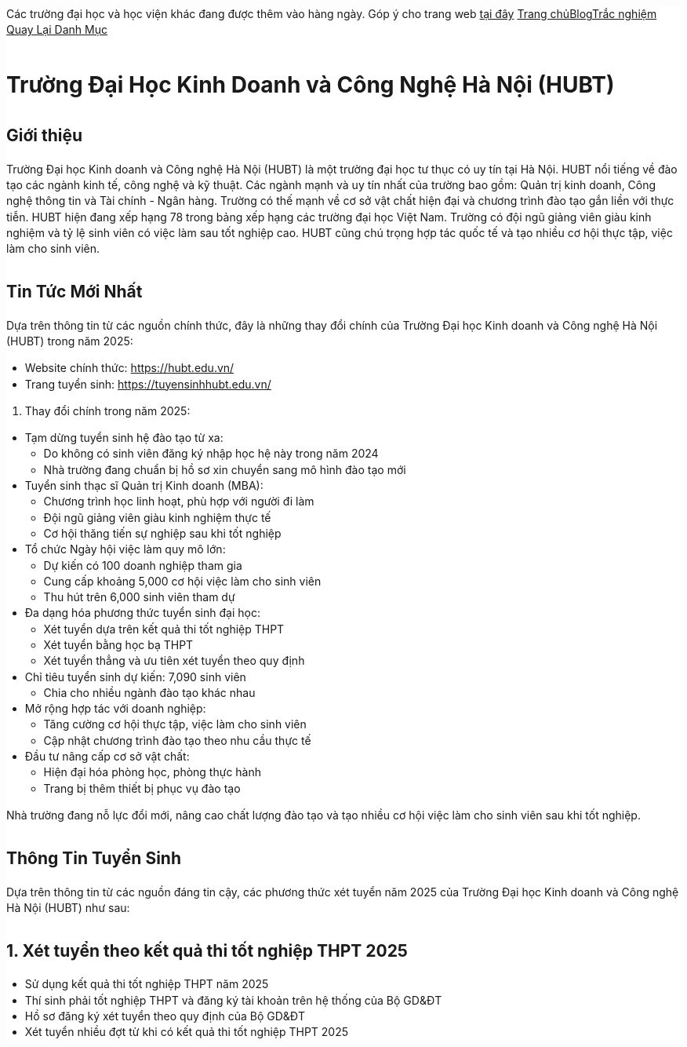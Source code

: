 Các trường đại học và học viện khác đang được thêm vào hàng ngày. Góp ý cho trang web [tại đây](https://itstamhn.fillout.com/t/5u3BTLHLWRus)
[Trang chủ](https://dsdaihoc.com/)[Blog](https://dsdaihoc.com/blog)[Trắc nghiệm](https://dsdaihoc.com/quiz)
[Quay Lại Danh Mục](https://dsdaihoc.com/)
# Trường Đại Học Kinh Doanh và Công Nghệ Hà Nội (HUBT)
## Giới thiệu
Trường Đại học Kinh doanh và Công nghệ Hà Nội (HUBT) là một trường đại học tư thục có uy tín tại Hà Nội. HUBT nổi tiếng về đào tạo các ngành kinh tế, công nghệ và kỹ thuật. Các ngành mạnh và uy tín nhất của trường bao gồm: Quản trị kinh doanh, Công nghệ thông tin và Tài chính - Ngân hàng. Trường có thế mạnh về cơ sở vật chất hiện đại và chương trình đào tạo gắn liền với thực tiễn. HUBT hiện đang xếp hạng 78 trong bảng xếp hạng các trường đại học Việt Nam. Trường có đội ngũ giảng viên giàu kinh nghiệm và tỷ lệ sinh viên có việc làm sau tốt nghiệp cao. HUBT cũng chú trọng hợp tác quốc tế và tạo nhiều cơ hội thực tập, việc làm cho sinh viên.
## Tin Tức Mới Nhất
Dựa trên thông tin từ các nguồn chính thức, đây là những thay đổi chính của Trường Đại học Kinh doanh và Công nghệ Hà Nội (HUBT) trong năm 2025:
  * Website chính thức: <https://hubt.edu.vn/>
  * Trang tuyển sinh: <https://tuyensinhhubt.edu.vn/>


  1. Thay đổi chính trong năm 2025:


  * Tạm dừng tuyển sinh hệ đào tạo từ xa:
    * Do không có sinh viên đăng ký nhập học hệ này trong năm 2024
    * Nhà trường đang chuẩn bị hồ sơ xin chuyển sang mô hình đào tạo mới
  * Tuyển sinh thạc sĩ Quản trị Kinh doanh (MBA):
    * Chương trình học linh hoạt, phù hợp với người đi làm
    * Đội ngũ giảng viên giàu kinh nghiệm thực tế
    * Cơ hội thăng tiến sự nghiệp sau khi tốt nghiệp
  * Tổ chức Ngày hội việc làm quy mô lớn:
    * Dự kiến có 100 doanh nghiệp tham gia
    * Cung cấp khoảng 5,000 cơ hội việc làm cho sinh viên
    * Thu hút trên 6,000 sinh viên tham dự
  * Đa dạng hóa phương thức tuyển sinh đại học:
    * Xét tuyển dựa trên kết quả thi tốt nghiệp THPT
    * Xét tuyển bằng học bạ THPT
    * Xét tuyển thẳng và ưu tiên xét tuyển theo quy định
  * Chỉ tiêu tuyển sinh dự kiến: 7,090 sinh viên
    * Chia cho nhiều ngành đào tạo khác nhau
  * Mở rộng hợp tác với doanh nghiệp:
    * Tăng cường cơ hội thực tập, việc làm cho sinh viên
    * Cập nhật chương trình đào tạo theo nhu cầu thực tế
  * Đầu tư nâng cấp cơ sở vật chất:
    * Hiện đại hóa phòng học, phòng thực hành
    * Trang bị thêm thiết bị phục vụ đào tạo


Nhà trường đang nỗ lực đổi mới, nâng cao chất lượng đào tạo và tạo nhiều cơ hội việc làm cho sinh viên sau khi tốt nghiệp.
## Thông Tin Tuyển Sinh
Dựa trên thông tin từ các nguồn đáng tin cậy, các phương thức xét tuyển năm 2025 của Trường Đại học Kinh doanh và Công nghệ Hà Nội (HUBT) như sau:
## 1. Xét tuyển theo kết quả thi tốt nghiệp THPT 2025
  * Sử dụng kết quả thi tốt nghiệp THPT năm 2025
  * Thí sinh phải tốt nghiệp THPT và đăng ký tài khoản trên hệ thống của Bộ GD&ĐT
  * Hồ sơ đăng ký xét tuyển theo quy định của Bộ GD&ĐT
  * Xét tuyển nhiều đợt từ khi có kết quả thi tốt nghiệp THPT 2025
